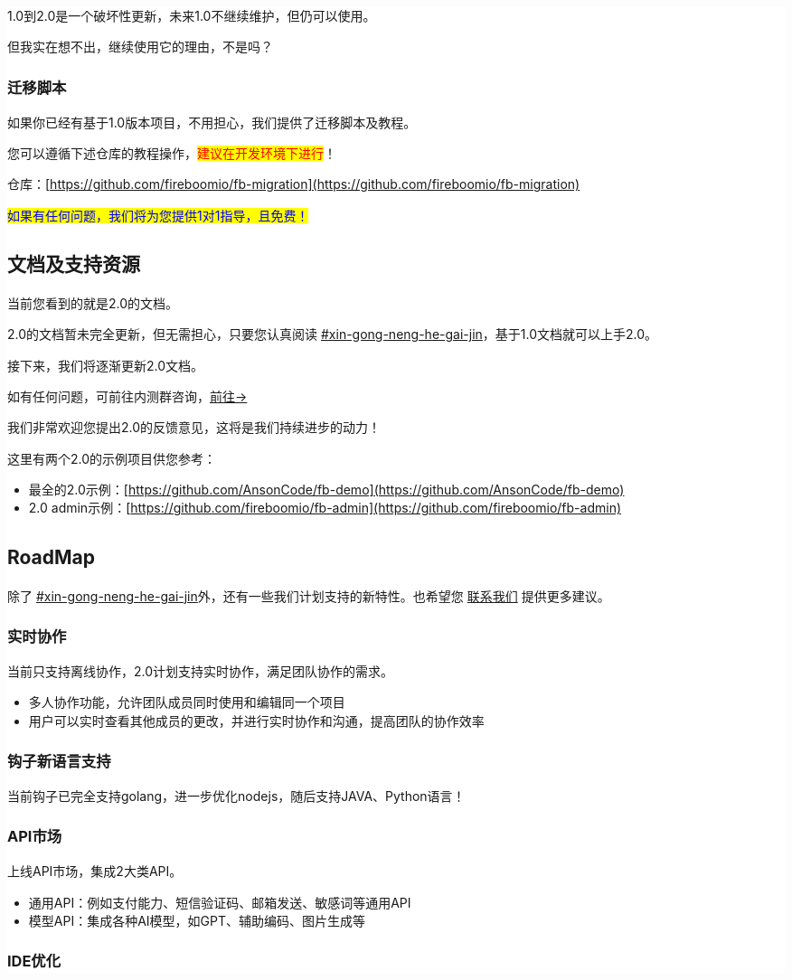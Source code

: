 1.0到2.0是一个破坏性更新，未来1.0不继续维护，但仍可以使用。

但我实在想不出，继续使用它的理由，不是吗？

### 迁移脚本

如果你已经有基于1.0版本项目，不用担心，我们提供了迁移脚本及教程。

您可以遵循下述仓库的教程操作，<mark style="color:red;">建议在开发环境下进行</mark>！

仓库：[https://github.com/fireboomio/fb-migration](https://github.com/fireboomio/fb-migration)

<mark style="color:blue;">如果有任何问题，我们将为您提供1对1指导，且免费！</mark>

## 文档及支持资源

当前您看到的就是2.0的文档。

2.0的文档暂未完全更新，但无需担心，只要您认真阅读 [#xin-gong-neng-he-gai-jin](v2.0-geng-xin-shuo-ming.md#xin-gong-neng-he-gai-jin "mention")，基于1.0文档就可以上手2.0。

接下来，我们将逐渐更新2.0文档。

如有任何问题，可前往内测群咨询，[前往->](https://github.com/fireboomio/product-manual/discussions/1)

我们非常欢迎您提出2.0的反馈意见，这将是我们持续进步的动力！

这里有两个2.0的示例项目供您参考：

* 最全的2.0示例：[https://github.com/AnsonCode/fb-demo](https://github.com/AnsonCode/fb-demo)
* 2.0 admin示例：[https://github.com/fireboomio/fb-admin](https://github.com/fireboomio/fb-admin)

## RoadMap

除了 [#xin-gong-neng-he-gai-jin](v2.0-geng-xin-shuo-ming.md#xin-gong-neng-he-gai-jin "mention")外，还有一些我们计划支持的新特性。也希望您 [联系我们](https://github.com/fireboomio/product-manual/discussions/1) 提供更多建议。

### 实时协作

当前只支持离线协作，2.0计划支持实时协作，满足团队协作的需求。

* 多人协作功能，允许团队成员同时使用和编辑同一个项目
* 用户可以实时查看其他成员的更改，并进行实时协作和沟通，提高团队的协作效率

### 钩子新语言支持

当前钩子已完全支持golang，进一步优化nodejs，随后支持JAVA、Python语言！

### API市场

上线API市场，集成2大类API。

* 通用API：例如支付能力、短信验证码、邮箱发送、敏感词等通用API
* 模型API：集成各种AI模型，如GPT、辅助编码、图片生成等

### IDE优化
